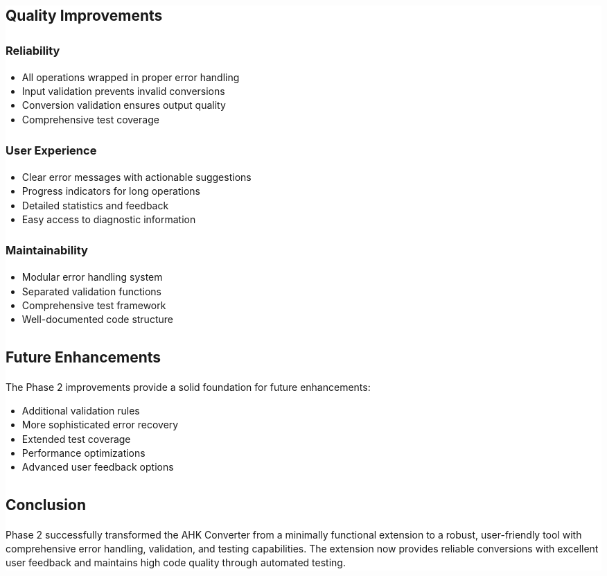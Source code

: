 ## Quality Improvements

### Reliability
- All operations wrapped in proper error handling
- Input validation prevents invalid conversions
- Conversion validation ensures output quality
- Comprehensive test coverage

### User Experience
- Clear error messages with actionable suggestions
- Progress indicators for long operations
- Detailed statistics and feedback
- Easy access to diagnostic information

### Maintainability
- Modular error handling system
- Separated validation functions
- Comprehensive test framework
- Well-documented code structure

## Future Enhancements

The Phase 2 improvements provide a solid foundation for future enhancements:
- Additional validation rules
- More sophisticated error recovery
- Extended test coverage
- Performance optimizations
- Advanced user feedback options

## Conclusion

Phase 2 successfully transformed the AHK Converter from a minimally functional extension to a robust, user-friendly tool with comprehensive error handling, validation, and testing capabilities. The extension now provides reliable conversions with excellent user feedback and maintains high code quality through automated testing.
